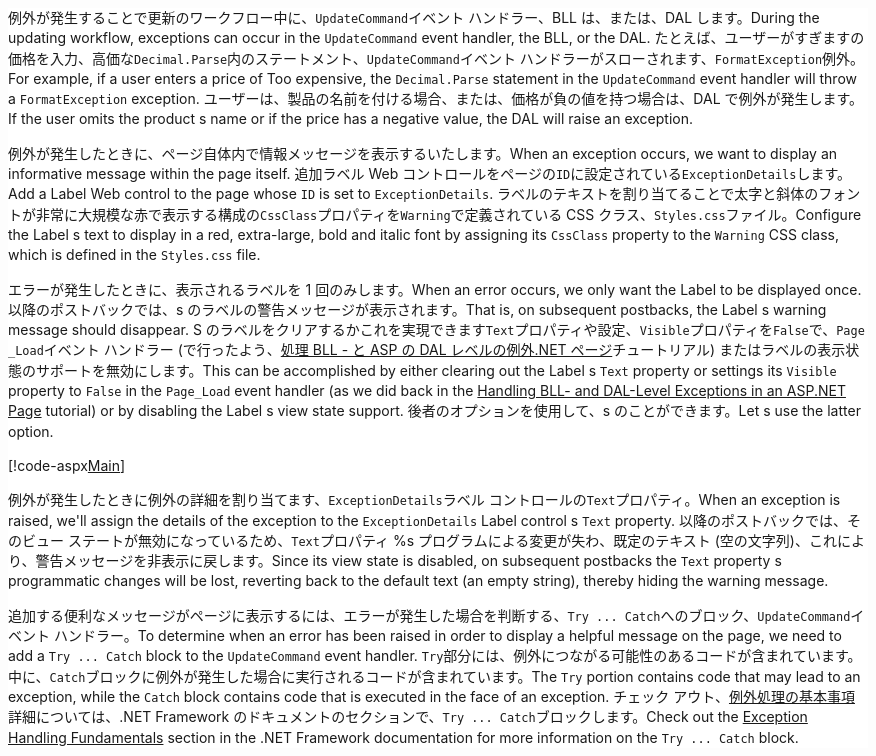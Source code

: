 <span data-ttu-id="a7aad-148">例外が発生することで更新のワークフロー中に、`UpdateCommand`イベント ハンドラー、BLL は、または、DAL します。</span><span class="sxs-lookup"><span data-stu-id="a7aad-148">During the updating workflow, exceptions can occur in the `UpdateCommand` event handler, the BLL, or the DAL.</span></span> <span data-ttu-id="a7aad-149">たとえば、ユーザーがすぎますの価格を入力、高価な`Decimal.Parse`内のステートメント、`UpdateCommand`イベント ハンドラーがスローされます、`FormatException`例外。</span><span class="sxs-lookup"><span data-stu-id="a7aad-149">For example, if a user enters a price of Too expensive, the `Decimal.Parse` statement in the `UpdateCommand` event handler will throw a `FormatException` exception.</span></span> <span data-ttu-id="a7aad-150">ユーザーは、製品の名前を付ける場合、または、価格が負の値を持つ場合は、DAL で例外が発生します。</span><span class="sxs-lookup"><span data-stu-id="a7aad-150">If the user omits the product s name or if the price has a negative value, the DAL will raise an exception.</span></span>

<span data-ttu-id="a7aad-151">例外が発生したときに、ページ自体内で情報メッセージを表示するいたします。</span><span class="sxs-lookup"><span data-stu-id="a7aad-151">When an exception occurs, we want to display an informative message within the page itself.</span></span> <span data-ttu-id="a7aad-152">追加ラベル Web コントロールをページの`ID`に設定されている`ExceptionDetails`します。</span><span class="sxs-lookup"><span data-stu-id="a7aad-152">Add a Label Web control to the page whose `ID` is set to `ExceptionDetails`.</span></span> <span data-ttu-id="a7aad-153">ラベルのテキストを割り当てることで太字と斜体のフォントが非常に大規模な赤で表示する構成の`CssClass`プロパティを`Warning`で定義されている CSS クラス、`Styles.css`ファイル。</span><span class="sxs-lookup"><span data-stu-id="a7aad-153">Configure the Label s text to display in a red, extra-large, bold and italic font by assigning its `CssClass` property to the `Warning` CSS class, which is defined in the `Styles.css` file.</span></span>

<span data-ttu-id="a7aad-154">エラーが発生したときに、表示されるラベルを 1 回のみします。</span><span class="sxs-lookup"><span data-stu-id="a7aad-154">When an error occurs, we only want the Label to be displayed once.</span></span> <span data-ttu-id="a7aad-155">以降のポストバックでは、s のラベルの警告メッセージが表示されます。</span><span class="sxs-lookup"><span data-stu-id="a7aad-155">That is, on subsequent postbacks, the Label s warning message should disappear.</span></span> <span data-ttu-id="a7aad-156">S のラベルをクリアするかこれを実現できます`Text`プロパティや設定、`Visible`プロパティを`False`で、`Page_Load`イベント ハンドラー (で行ったよう、[処理 BLL - と ASP の DAL レベルの例外.NET ページ](../editing-inserting-and-deleting-data/handling-bll-and-dal-level-exceptions-in-an-asp-net-page-cs.md)チュートリアル) またはラベルの表示状態のサポートを無効にします。</span><span class="sxs-lookup"><span data-stu-id="a7aad-156">This can be accomplished by either clearing out the Label s `Text` property or settings its `Visible` property to `False` in the `Page_Load` event handler (as we did back in the [Handling BLL- and DAL-Level Exceptions in an ASP.NET Page](../editing-inserting-and-deleting-data/handling-bll-and-dal-level-exceptions-in-an-asp-net-page-cs.md) tutorial) or by disabling the Label s view state support.</span></span> <span data-ttu-id="a7aad-157">後者のオプションを使用して、s のことができます。</span><span class="sxs-lookup"><span data-stu-id="a7aad-157">Let s use the latter option.</span></span>


[!code-aspx[Main](handling-bll-and-dal-level-exceptions-cs/samples/sample4.aspx)]

<span data-ttu-id="a7aad-158">例外が発生したときに例外の詳細を割り当てます、`ExceptionDetails`ラベル コントロールの`Text`プロパティ。</span><span class="sxs-lookup"><span data-stu-id="a7aad-158">When an exception is raised, we'll assign the details of the exception to the `ExceptionDetails` Label control s `Text` property.</span></span> <span data-ttu-id="a7aad-159">以降のポストバックでは、そのビュー ステートが無効になっているため、`Text`プロパティ %s プログラムによる変更が失わ、既定のテキスト (空の文字列)、これにより、警告メッセージを非表示に戻します。</span><span class="sxs-lookup"><span data-stu-id="a7aad-159">Since its view state is disabled, on subsequent postbacks the `Text` property s programmatic changes will be lost, reverting back to the default text (an empty string), thereby hiding the warning message.</span></span>

<span data-ttu-id="a7aad-160">追加する便利なメッセージがページに表示するには、エラーが発生した場合を判断する、`Try ... Catch`へのブロック、`UpdateCommand`イベント ハンドラー。</span><span class="sxs-lookup"><span data-stu-id="a7aad-160">To determine when an error has been raised in order to display a helpful message on the page, we need to add a `Try ... Catch` block to the `UpdateCommand` event handler.</span></span> <span data-ttu-id="a7aad-161">`Try`部分には、例外につながる可能性のあるコードが含まれています。 中に、`Catch`ブロックに例外が発生した場合に実行されるコードが含まれています。</span><span class="sxs-lookup"><span data-stu-id="a7aad-161">The `Try` portion contains code that may lead to an exception, while the `Catch` block contains code that is executed in the face of an exception.</span></span> <span data-ttu-id="a7aad-162">チェック アウト、[例外処理の基本事項](https://msdn.microsoft.com/library/2w8f0bss.aspx)詳細については、.NET Framework のドキュメントのセクションで、`Try ... Catch`ブロックします。</span><span class="sxs-lookup"><span data-stu-id="a7aad-162">Check out the [Exception Handling Fundamentals](https://msdn.microsoft.com/library/2w8f0bss.aspx) section in the .NET Framework documentation for more information on the `Try ... Catch` block.</span></span>
